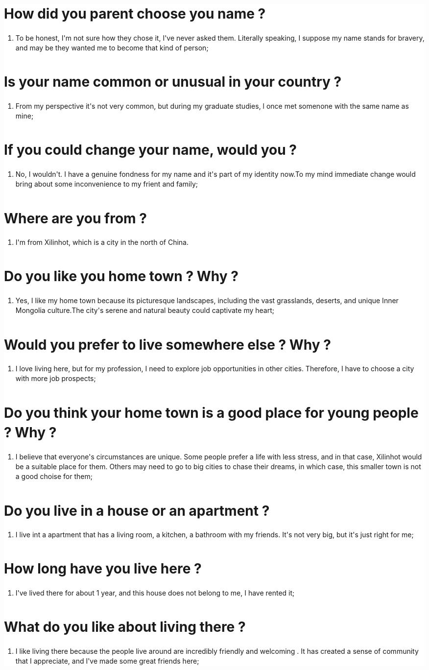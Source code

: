# How did you parent choose you name ?
1. To be honest, I'm not sure how they chose it, I've never asked them. Literally speaking, I suppose my name stands for bravery, and may be they wanted me to become that kind of person; 

# Is your name common or unusual in your country ?
1. From my perspective it's not very common, but during my graduate studies, l once met somenone with the same name as mine;

# If you could change your name, would you ?
1. No, I wouldn't. I have a genuine fondness for my name and it's part of my identity now.To my mind immediate change would bring about some inconvenience to my frient and family;

# Where are you from ?
1. I'm from Xilinhot, which is a city in the north of China.

# Do you like you home town ? Why ?
1. Yes, I like my home town because its picturesque landscapes,
including the vast grasslands, deserts, and unique Inner Mongolia culture.The city's serene and natural beauty could captivate my heart; 

# Would you prefer to live somewhere else ? Why ?
1. I love living here, but for my profession, I need to explore job opportunities in other cities. Therefore, I have to choose a city with more job prospects;

# Do you think your home town is a good place for young people ? Why ?
1. I believe that everyone's circumstances are unique. Some people prefer a life with less stress, and in that case, Xilinhot would be a suitable place for them. Others may need to go to  big cities to chase their dreams, in which case, this smaller town is not a good choise for them;

# Do you live in a house or an apartment ? 
1. I live int a apartment that has a living room, a kitchen, a bathroom with my friends. It's not very big, but it's just right for me;

# How long have you live here ?
1. I've lived there for about 1 year, and this house does not belong to me, I have rented it;

# What do you like about living there ?
1. I like living there because the people live around are incredibly friendly and welcoming . It has created a sense of community that I appreciate, and I've made some great friends here;
